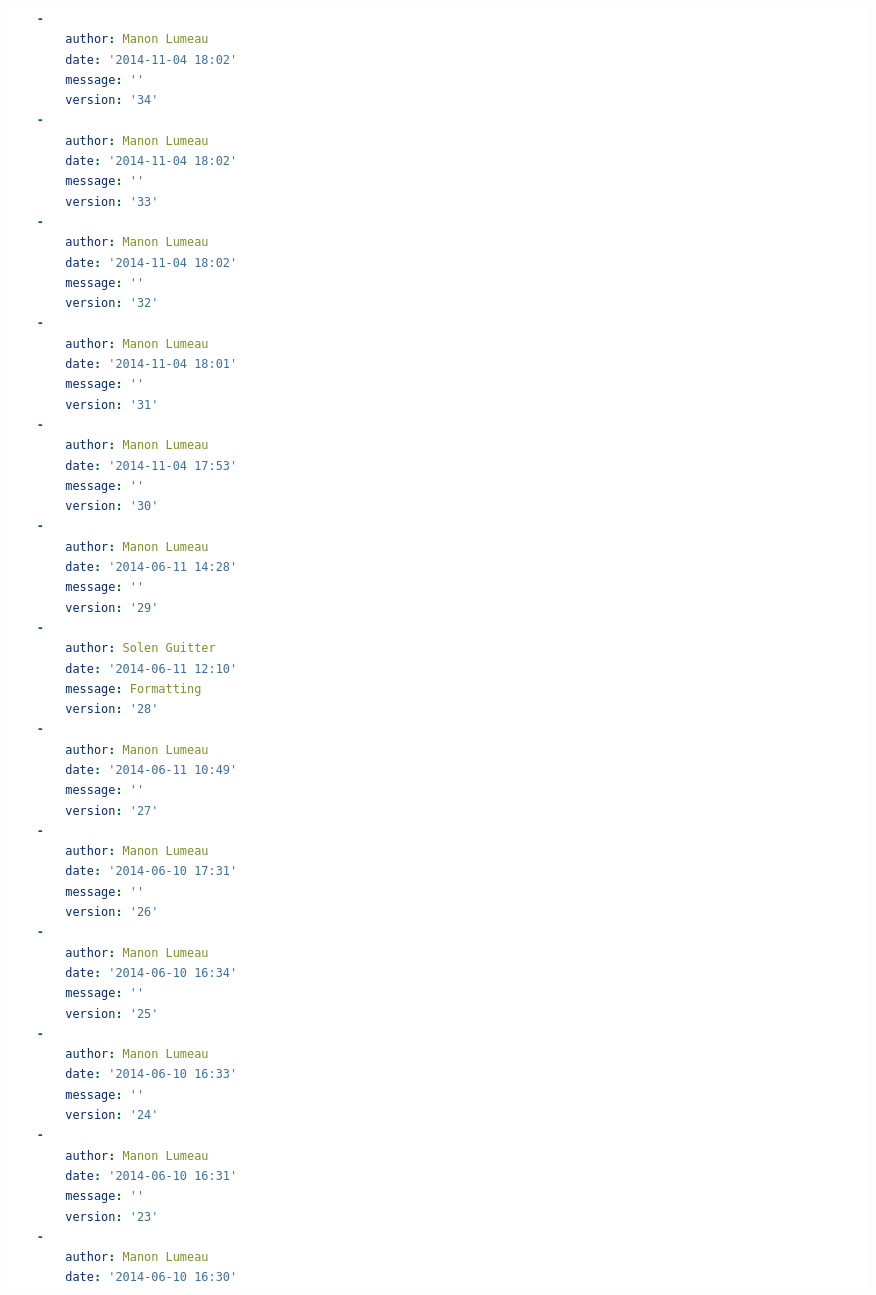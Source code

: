 ```yaml
    - 
        author: Manon Lumeau
        date: '2014-11-04 18:02'
        message: ''
        version: '34'
    - 
        author: Manon Lumeau
        date: '2014-11-04 18:02'
        message: ''
        version: '33'
    - 
        author: Manon Lumeau
        date: '2014-11-04 18:02'
        message: ''
        version: '32'
    - 
        author: Manon Lumeau
        date: '2014-11-04 18:01'
        message: ''
        version: '31'
    - 
        author: Manon Lumeau
        date: '2014-11-04 17:53'
        message: ''
        version: '30'
    - 
        author: Manon Lumeau
        date: '2014-06-11 14:28'
        message: ''
        version: '29'
    - 
        author: Solen Guitter
        date: '2014-06-11 12:10'
        message: Formatting
        version: '28'
    - 
        author: Manon Lumeau
        date: '2014-06-11 10:49'
        message: ''
        version: '27'
    - 
        author: Manon Lumeau
        date: '2014-06-10 17:31'
        message: ''
        version: '26'
    - 
        author: Manon Lumeau
        date: '2014-06-10 16:34'
        message: ''
        version: '25'
    - 
        author: Manon Lumeau
        date: '2014-06-10 16:33'
        message: ''
        version: '24'
    - 
        author: Manon Lumeau
        date: '2014-06-10 16:31'
        message: ''
        version: '23'
    - 
        author: Manon Lumeau
        date: '2014-06-10 16:30'
```